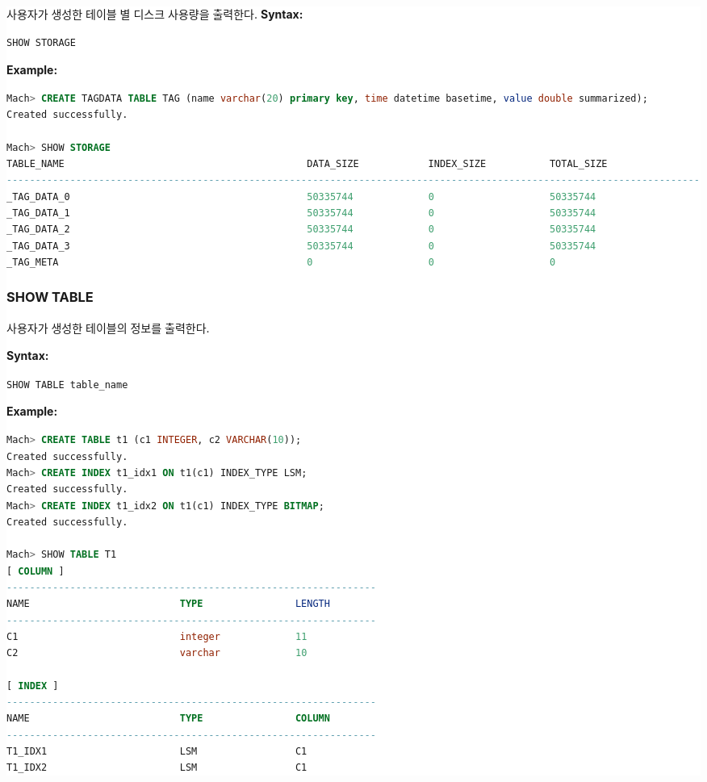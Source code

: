 사용자가 생성한 테이블 별 디스크 사용량을 출력한다.
**Syntax:**

```
SHOW STORAGE
```

**Example:**

```sql
Mach> CREATE TAGDATA TABLE TAG (name varchar(20) primary key, time datetime basetime, value double summarized);
Created successfully.
 
Mach> SHOW STORAGE
TABLE_NAME                                          DATA_SIZE            INDEX_SIZE           TOTAL_SIZE          
------------------------------------------------------------------------------------------------------------------------  
_TAG_DATA_0                                         50335744             0                    50335744            
_TAG_DATA_1                                         50335744             0                    50335744            
_TAG_DATA_2                                         50335744             0                    50335744            
_TAG_DATA_3                                         50335744             0                    50335744            
_TAG_META                                           0                    0                    0
```

### SHOW TABLE

사용자가 생성한 테이블의 정보를 출력한다.

**Syntax:**

```
SHOW TABLE table_name
```

**Example:**

```sql
Mach> CREATE TABLE t1 (c1 INTEGER, c2 VARCHAR(10));
Created successfully.
Mach> CREATE INDEX t1_idx1 ON t1(c1) INDEX_TYPE LSM;
Created successfully.
Mach> CREATE INDEX t1_idx2 ON t1(c1) INDEX_TYPE BITMAP;
Created successfully.
 
Mach> SHOW TABLE T1
[ COLUMN ]
----------------------------------------------------------------
NAME                          TYPE                LENGTH
----------------------------------------------------------------
C1                            integer             11
C2                            varchar             10
 
[ INDEX ]
----------------------------------------------------------------
NAME                          TYPE                COLUMN
----------------------------------------------------------------
T1_IDX1                       LSM                 C1
T1_IDX2                       LSM                 C1
```
